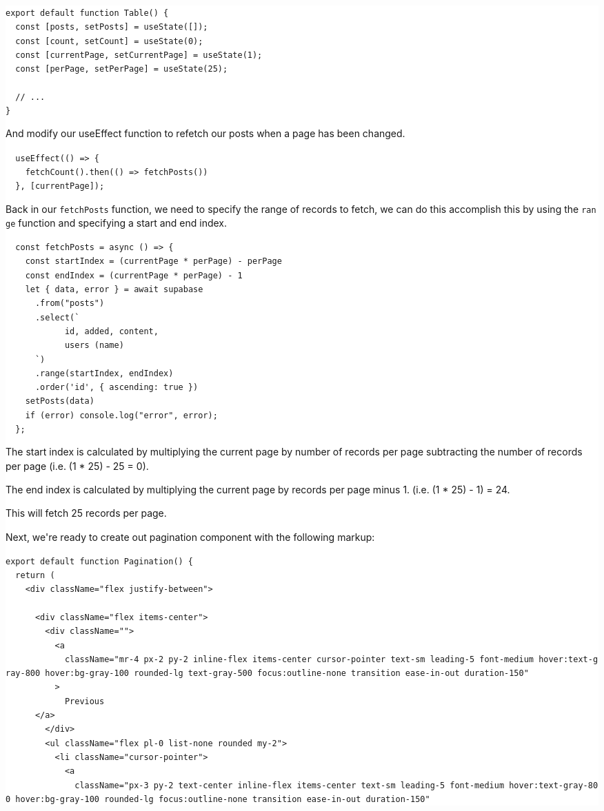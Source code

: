```jsx{4,5}:src/components/Table
export default function Table() {
  const [posts, setPosts] = useState([]);
  const [count, setCount] = useState(0);
  const [currentPage, setCurrentPage] = useState(1);
  const [perPage, setPerPage] = useState(25);

  // ...
}
```
And modify our useEffect function to refetch our posts when a page has been changed.

```jsx{3}:src/components/Table
  useEffect(() => {
    fetchCount().then(() => fetchPosts())
  }, [currentPage]);
```

Back in our `fetchPosts` function, we need to specify the range of records to fetch, we can do this accomplish this by using the `range` function and specifying a start and end index.

```jsx:src/components/Table
  const fetchPosts = async () => {
    const startIndex = (currentPage * perPage) - perPage
    const endIndex = (currentPage * perPage) - 1
    let { data, error } = await supabase
      .from("posts")
      .select(`
            id, added, content,
            users (name)
      `)
      .range(startIndex, endIndex)
      .order('id', { ascending: true })
    setPosts(data)
    if (error) console.log("error", error);
  };
```

The start index is calculated by multiplying the current page by number of records per page subtracting the number of records per page (i.e. (1 * 25) - 25 = 0).

The end index is calculated by multiplying the current page by records per page minus 1. (i.e. (1 * 25) - 1) = 24.

This will fetch 25 records per page.

Next, we're ready to create out pagination component with the following markup:

```jsx:src/components/Pagination
export default function Pagination() {
  return (
    <div className="flex justify-between">

      <div className="flex items-center">
        <div className="">
          <a
            className="mr-4 px-2 py-2 inline-flex items-center cursor-pointer text-sm leading-5 font-medium hover:text-gray-800 hover:bg-gray-100 rounded-lg text-gray-500 focus:outline-none transition ease-in-out duration-150"
          >
            Previous
      </a>
        </div>
        <ul className="flex pl-0 list-none rounded my-2">
          <li className="cursor-pointer">
            <a
              className="px-3 py-2 text-center inline-flex items-center text-sm leading-5 font-medium hover:text-gray-800 hover:bg-gray-100 rounded-lg focus:outline-none transition ease-in-out duration-150"
```